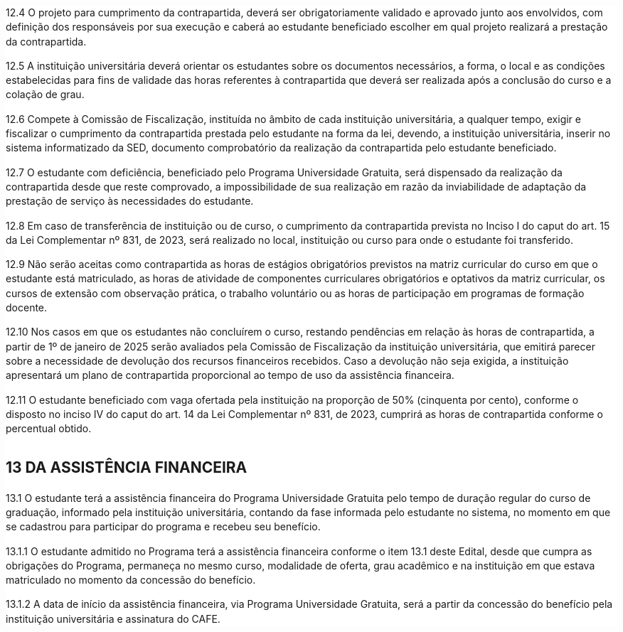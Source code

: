 
12.4 O projeto para cumprimento da contrapartida, deverá ser obrigatoriamente validado e aprovado
junto aos envolvidos, com definição dos responsáveis por sua execução e caberá ao estudante
beneficiado escolher em qual projeto realizará a prestação da contrapartida.

12.5 A instituição universitária deverá orientar os estudantes sobre os documentos necessários, a
forma, o local e as condições estabelecidas para fins de validade das horas referentes à contrapartida
que deverá ser realizada após a conclusão do curso e a colação de grau.

12.6 Compete à Comissão de Fiscalização, instituída no âmbito de cada instituição universitária, a
qualquer tempo, exigir e fiscalizar o cumprimento da contrapartida prestada pelo estudante na forma
da lei, devendo, a instituição universitária, inserir no sistema informatizado da SED, documento
comprobatório da realização da contrapartida pelo estudante beneficiado.

12.7 O estudante com deficiência, beneficiado pelo Programa Universidade Gratuita, será
dispensado da realização da contrapartida desde que reste comprovado, a impossibilidade de sua
realização em razão da inviabilidade de adaptação da prestação de serviço às necessidades do
estudante.

12.8 Em caso de transferência de instituição ou de curso, o cumprimento da contrapartida prevista
no Inciso I do caput do art. 15 da Lei Complementar nº 831, de 2023, será realizado no local,
instituição ou curso para onde o estudante foi transferido.

12.9 Não serão aceitas como contrapartida as horas de estágios obrigatórios previstos na matriz
curricular do curso em que o estudante está matriculado, as horas de atividade de componentes
curriculares obrigatórios e optativos da matriz curricular, os cursos de extensão com observação
prática, o trabalho voluntário ou as horas de participação em programas de formação docente.

12.10 Nos casos em que os estudantes não concluírem o curso, restando pendências em relação às
horas de contrapartida, a partir de 1º de janeiro de 2025 serão avaliados pela Comissão de
Fiscalização da instituição universitária, que emitirá parecer sobre a necessidade de devolução dos
recursos financeiros recebidos. Caso a devolução não seja exigida, a instituição apresentará um
plano de contrapartida proporcional ao tempo de uso da assistência financeira.

12.11 O estudante beneficiado com vaga ofertada pela instituição na proporção de 50% (cinquenta
por cento), conforme o disposto no inciso IV do caput do art. 14 da Lei Complementar nº 831, de
2023, cumprirá as horas de contrapartida conforme o percentual obtido.

## 13 DA ASSISTÊNCIA FINANCEIRA

13.1 O estudante terá a assistência financeira do Programa Universidade Gratuita pelo tempo de
duração regular do curso de graduação, informado pela instituição universitária, contando da fase
informada pelo estudante no sistema, no momento em que se cadastrou para participar do programa
e recebeu seu benefício.

13.1.1 O estudante admitido no Programa terá a assistência financeira conforme o item 13.1 deste
Edital, desde que cumpra as obrigações do Programa, permaneça no mesmo curso, modalidade de
oferta, grau acadêmico e na instituição em que estava matriculado no momento da concessão do
benefício.

13.1.2 A data de início da assistência financeira, via Programa Universidade Gratuita, será a partir
da concessão do benefício pela instituição universitária e assinatura do CAFE.

